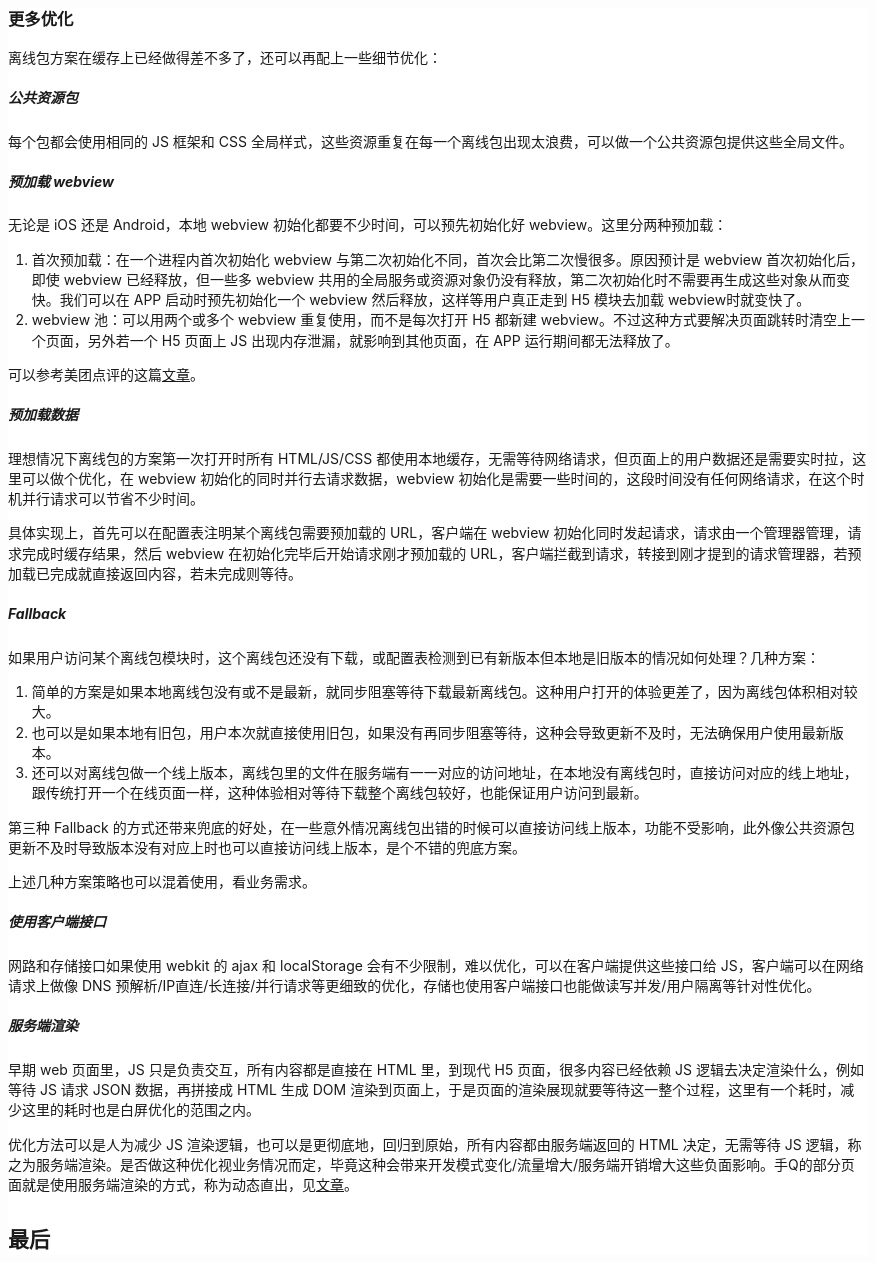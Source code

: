 ### 更多优化  

离线包方案在缓存上已经做得差不多了，还可以再配上一些细节优化：  

##### 公共资源包  

每个包都会使用相同的 JS 框架和 CSS 全局样式，这些资源重复在每一个离线包出现太浪费，可以做一个公共资源包提供这些全局文件。  

##### 预加载 webview  

无论是 iOS 还是 Android，本地 webview 初始化都要不少时间，可以预先初始化好 webview。这里分两种预加载：  

1. 首次预加载：在一个进程内首次初始化 webview 与第二次初始化不同，首次会比第二次慢很多。原因预计是 webview 首次初始化后，即使 webview 已经释放，但一些多 webview 共用的全局服务或资源对象仍没有释放，第二次初始化时不需要再生成这些对象从而变快。我们可以在 APP 启动时预先初始化一个 webview 然后释放，这样等用户真正走到 H5 模块去加载 webview时就变快了。  
2. webview 池：可以用两个或多个 webview 重复使用，而不是每次打开 H5 都新建 webview。不过这种方式要解决页面跳转时清空上一个页面，另外若一个 H5 页面上 JS 出现内存泄漏，就影响到其他页面，在 APP 运行期间都无法释放了。  

可以参考美团点评的这篇[文章](https://tech.meituan.com/WebViewPerf.html)。  

##### 预加载数据  

理想情况下离线包的方案第一次打开时所有 HTML/JS/CSS 都使用本地缓存，无需等待网络请求，但页面上的用户数据还是需要实时拉，这里可以做个优化，在 webview 初始化的同时并行去请求数据，webview 初始化是需要一些时间的，这段时间没有任何网络请求，在这个时机并行请求可以节省不少时间。  

具体实现上，首先可以在配置表注明某个离线包需要预加载的 URL，客户端在 webview 初始化同时发起请求，请求由一个管理器管理，请求完成时缓存结果，然后 webview 在初始化完毕后开始请求刚才预加载的 URL，客户端拦截到请求，转接到刚才提到的请求管理器，若预加载已完成就直接返回内容，若未完成则等待。  

##### Fallback  

如果用户访问某个离线包模块时，这个离线包还没有下载，或配置表检测到已有新版本但本地是旧版本的情况如何处理？几种方案：  

1. 简单的方案是如果本地离线包没有或不是最新，就同步阻塞等待下载最新离线包。这种用户打开的体验更差了，因为离线包体积相对较大。  
2. 也可以是如果本地有旧包，用户本次就直接使用旧包，如果没有再同步阻塞等待，这种会导致更新不及时，无法确保用户使用最新版本。  
3. 还可以对离线包做一个线上版本，离线包里的文件在服务端有一一对应的访问地址，在本地没有离线包时，直接访问对应的线上地址，跟传统打开一个在线页面一样，这种体验相对等待下载整个离线包较好，也能保证用户访问到最新。  

第三种 Fallback 的方式还带来兜底的好处，在一些意外情况离线包出错的时候可以直接访问线上版本，功能不受影响，此外像公共资源包更新不及时导致版本没有对应上时也可以直接访问线上版本，是个不错的兜底方案。  

上述几种方案策略也可以混着使用，看业务需求。  

##### 使用客户端接口  

网路和存储接口如果使用 webkit 的 ajax 和 localStorage 会有不少限制，难以优化，可以在客户端提供这些接口给 JS，客户端可以在网络请求上做像 DNS 预解析/IP直连/长连接/并行请求等更细致的优化，存储也使用客户端接口也能做读写并发/用户隔离等针对性优化。  

##### 服务端渲染  

早期 web 页面里，JS 只是负责交互，所有内容都是直接在 HTML 里，到现代 H5 页面，很多内容已经依赖 JS 逻辑去决定渲染什么，例如等待 JS 请求 JSON 数据，再拼接成 HTML 生成 DOM 渲染到页面上，于是页面的渲染展现就要等待这一整个过程，这里有一个耗时，减少这里的耗时也是白屏优化的范围之内。  

优化方法可以是人为减少 JS 渲染逻辑，也可以是更彻底地，回归到原始，所有内容都由服务端返回的 HTML 决定，无需等待 JS 逻辑，称之为服务端渲染。是否做这种优化视业务情况而定，毕竟这种会带来开发模式变化/流量增大/服务端开销增大这些负面影响。手Q的部分页面就是使用服务端渲染的方式，称为动态直出，见[文章](https://mp.weixin.qq.com/s/evzDnTsHrAr2b9jcevwBzA)。  

## 最后  
